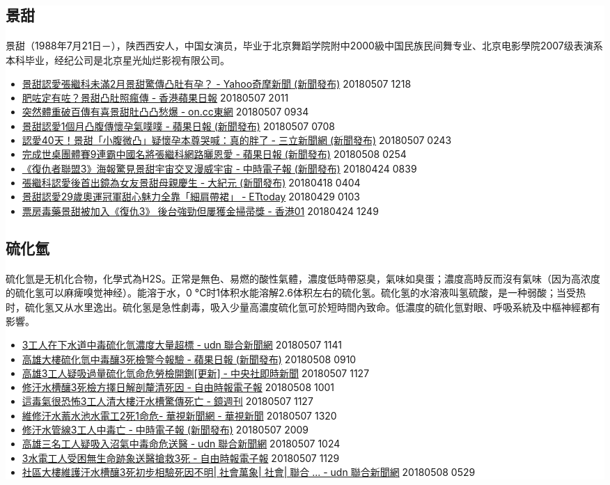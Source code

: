 ## 景甜

景甜（1988年7月21日－），陕西西安人，中国女演员，毕业于北京舞蹈学院附中2000級中国民族民间舞专业、北京电影學院2007级表演系本科毕业，经纪公司是北京星光灿烂影视有限公司。
- [景甜認愛張繼科未滿2月景甜驚傳凸肚有孕？ - Yahoo奇摩新聞 (新聞發布)](https://tw.news.yahoo.com/%E6%99%AF%E7%94%9C%E8%AA%8D%E6%84%9B%E5%BC%B5%E7%B9%BC%E7%A7%91%E6%9C%AA%E6%BB%BF2%E6%9C%88-%E6%99%AF%E7%94%9C%E9%A9%9A%E5%82%B3%E5%87%B8%E8%82%9A%E6%9C%89%E5%AD%95-100200050.html "景甜認愛張繼科未滿2月景甜驚傳凸肚有孕？ - Yahoo奇摩新聞 (新聞發布)") 20180507 1218
- [肥咗定有咗？景甜凸肚照瘋傳 - 香港蘋果日報](https://hk.entertainment.appledaily.com/entertainment/daily/article/20180508/20384639 "肥咗定有咗？景甜凸肚照瘋傳 - 香港蘋果日報") 20180507 2011
- [突然體重破百傳有喜景甜肚凸凸愁爆 - on.cc東網](http://hk.on.cc/hk/bkn/cnt/entertainment/20180507/bkn-20180507170354170-0507_00862_001.html "突然體重破百傳有喜景甜肚凸凸愁爆 - on.cc東網") 20180507 0934
- [景甜認愛1個月凸腹傳懷孕氣噗噗 - 蘋果日報 (新聞發布)](https://tw.appledaily.com/new/realtime/20180507/1348938/ "景甜認愛1個月凸腹傳懷孕氣噗噗 - 蘋果日報 (新聞發布)") 20180507 0708
- [認愛40天！景甜「小腹微凸」疑懷孕本尊哭喊：真的胖了 - 三立新聞網 (新聞發布)](http://www.setn.com/E/news.aspx?newsid=376845 "認愛40天！景甜「小腹微凸」疑懷孕本尊哭喊：真的胖了 - 三立新聞網 (新聞發布)") 20180507 0243
- [完成世桌團體賽9連霸中國名將張繼科網路曬恩愛 - 蘋果日報 (新聞發布)](https://tw.sports.appledaily.com/realtime/20180508/1349509 "完成世桌團體賽9連霸中國名將張繼科網路曬恩愛 - 蘋果日報 (新聞發布)") 20180508 0254
- [《復仇者聯盟3》海報驚見景甜宇宙交叉漫威宇宙 - 中時電子報 (新聞發布)](http://www.chinatimes.com/realtimenews/20180424003223-260404 "《復仇者聯盟3》海報驚見景甜宇宙交叉漫威宇宙 - 中時電子報 (新聞發布)") 20180424 0839
- [張繼科認愛後首出鏡為女友景甜母親慶生 - 大紀元 (新聞發布)](http://www.epochtimes.com/b5/18/4/17/n10312425.htm "張繼科認愛後首出鏡為女友景甜母親慶生 - 大紀元 (新聞發布)") 20180418 0404
- [景甜認愛29歲奧運冠軍甜心魅力全靠「細肩帶裙」 - ETtoday](https://fashion.ettoday.net/news/1158005 "景甜認愛29歲奧運冠軍甜心魅力全靠「細肩帶裙」 - ETtoday") 20180429 0103
- [票房毒藥景甜被加入《復仇3》 後台強勁但屢獲金掃帚獎 - 香港01](https://www.hk01.com/%E5%8D%B3%E6%99%82%E5%A8%9B%E6%A8%82/181627/%E7%A5%A8%E6%88%BF%E6%AF%92%E8%97%A5%E6%99%AF%E7%94%9C%E8%A2%AB%E5%8A%A0%E5%85%A5-%E5%BE%A9%E4%BB%873-%E5%BE%8C%E5%8F%B0%E5%BC%B7%E5%8B%81%E4%BD%86%E5%B1%A2%E7%8D%B2%E9%87%91%E6%8E%83%E5%B8%9A%E7%8D%8E "票房毒藥景甜被加入《復仇3》 後台強勁但屢獲金掃帚獎 - 香港01") 20180424 1249

## 硫化氫

硫化氫是无机化合物，化學式為H2S。正常是無色、易燃的酸性氣體，濃度低時帶惡臭，氣味如臭蛋；濃度高時反而沒有氣味（因为高浓度的硫化氢可以麻痺嗅觉神经）。能溶于水，0 °C时1体积水能溶解2.6体积左右的硫化氢。硫化氢的水溶液叫氢硫酸，是一种弱酸；当受热时，硫化氢又从水里逸出。硫化氢是急性劇毒，吸入少量高濃度硫化氫可於短時間內致命。低濃度的硫化氫對眼、呼吸系統及中樞神經都有影響。
- [3工人在下水道中毒硫化氫濃度大量超標 - udn 聯合新聞網](https://udn.com/news/story/7320/3128710 "3工人在下水道中毒硫化氫濃度大量超標 - udn 聯合新聞網") 20180507 1141
- [高雄大樓硫化氫中毒釀3死檢警今報驗 - 蘋果日報 (新聞發布)](https://tw.appledaily.com/new/realtime/20180508/1349600 "高雄大樓硫化氫中毒釀3死檢警今報驗 - 蘋果日報 (新聞發布)") 20180508 0910
- [高雄3工人疑吸過量硫化氫命危勞檢開鍘[更新] - 中央社即時新聞](http://www.cna.com.tw/news/firstnews/201805075009-1.aspx "高雄3工人疑吸過量硫化氫命危勞檢開鍘[更新] - 中央社即時新聞") 20180507 1127
- [修汙水槽釀3死檢方擇日解剖釐清死因 - 自由時報電子報](http://news.ltn.com.tw/news/society/breakingnews/2419413 "修汙水槽釀3死檢方擇日解剖釐清死因 - 自由時報電子報") 20180508 1001
- [這毒氣很恐怖3工人清大樓汙水槽驚傳死亡 - 鏡週刊](https://www.mirrormedia.mg/story/20180507soc009/ "這毒氣很恐怖3工人清大樓汙水槽驚傳死亡 - 鏡週刊") 20180507 1127
- [維修汙水蓄水池水電工2死1命危- 華視新聞網 - 華視新聞](https://news.cts.com.tw/cts/local/201805/201805071923637.html "維修汙水蓄水池水電工2死1命危- 華視新聞網 - 華視新聞") 20180507 1320
- [修汙水管線3工人中毒亡 - 中時電子報 (新聞發布)](http://www.chinatimes.com/newspapers/20180508000593-260106 "修汙水管線3工人中毒亡 - 中時電子報 (新聞發布)") 20180507 2009
- [高雄三名工人疑吸入沼氣中毒命危送醫 - udn 聯合新聞網](https://udn.com/news/story/7321/3128583 "高雄三名工人疑吸入沼氣中毒命危送醫 - udn 聯合新聞網") 20180507 1024
- [3水電工人受困無生命跡象送醫搶救3死 - 自由時報電子報](http://news.ltn.com.tw/news/society/breakingnews/2418267 "3水電工人受困無生命跡象送醫搶救3死 - 自由時報電子報") 20180507 1129
- [社區大樓維護汙水槽釀3死初步相驗死因不明| 社會萬象| 社會| 聯合 ... - udn 聯合新聞網](https://udn.com/news/story/7320/3130113 "社區大樓維護汙水槽釀3死初步相驗死因不明| 社會萬象| 社會| 聯合 ... - udn 聯合新聞網") 20180508 0529
